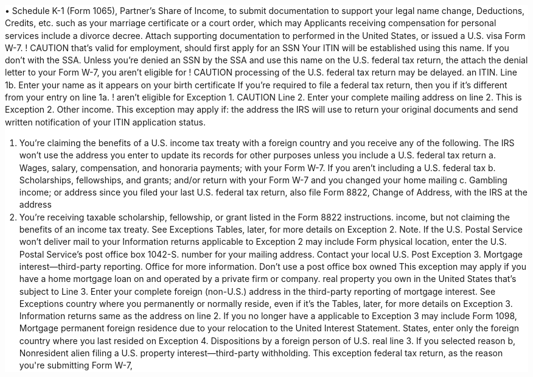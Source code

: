  • Schedule K-1 (Form 1065), Partner’s Share of Income,                to submit documentation to support your legal name change,
Deductions, Credits, etc.                                              such as your marriage certificate or a court order, which may
         Applicants receiving compensation for personal services       include a divorce decree. Attach supporting documentation to
         performed in the United States, or issued a U.S. visa         Form W-7.
    !
CAUTION that’s valid for employment, should first apply for an SSN
                                                                               Your ITIN will be established using this name. If you don’t
with the SSA. Unless you’re denied an SSN by the SSA and                       use this name on the U.S. federal tax return, the
attach the denial letter to your Form W-7, you aren’t eligible for
                                                                         !
                                                                       CAUTION processing of the U.S. federal tax return may be delayed.
an ITIN.
                                                                       Line 1b. Enter your name as it appears on your birth certificate
          If you’re required to file a federal tax return, then you    if it’s different from your entry on line 1a.
    !     aren’t eligible for Exception 1.
CAUTION                                                                Line 2. Enter your complete mailing address on line 2. This is
  Exception 2. Other income. This exception may apply if:              the address the IRS will use to return your original documents
                                                                       and send written notification of your ITIN application status.
   1. You’re claiming the benefits of a U.S. income tax treaty
with a foreign country and you receive any of the following.               The IRS won’t use the address you enter to update its records
                                                                       for other purposes unless you include a U.S. federal tax return
   a. Wages, salary, compensation, and honoraria payments;             with your Form W-7. If you aren’t including a U.S. federal tax
   b. Scholarships, fellowships, and grants; and/or                    return with your Form W-7 and you changed your home mailing
   c. Gambling income; or                                              address since you filed your last U.S. federal tax return, also file
                                                                       Form 8822, Change of Address, with the IRS at the address
   2. You’re receiving taxable scholarship, fellowship, or grant       listed in the Form 8822 instructions.
income, but not claiming the benefits of an income tax treaty.
    See Exceptions Tables, later, for more details on Exception 2.     Note. If the U.S. Postal Service won’t deliver mail to your
Information returns applicable to Exception 2 may include Form         physical location, enter the U.S. Postal Service’s post office box
1042-S.                                                                number for your mailing address. Contact your local U.S. Post
   Exception 3. Mortgage interest—third-party reporting.               Office for more information. Don’t use a post office box owned
This exception may apply if you have a home mortgage loan on           and operated by a private firm or company.
real property you own in the United States that’s subject to           Line 3. Enter your complete foreign (non-U.S.) address in the
third-party reporting of mortgage interest. See Exceptions             country where you permanently or normally reside, even if it’s the
Tables, later, for more details on Exception 3. Information returns    same as the address on line 2. If you no longer have a
applicable to Exception 3 may include Form 1098, Mortgage              permanent foreign residence due to your relocation to the United
Interest Statement.                                                    States, enter only the foreign country where you last resided on
   Exception 4. Dispositions by a foreign person of U.S. real          line 3. If you selected reason b, Nonresident alien filing a U.S.
property interest—third-party withholding. This exception              federal tax return, as the reason you're submitting Form W-7,
